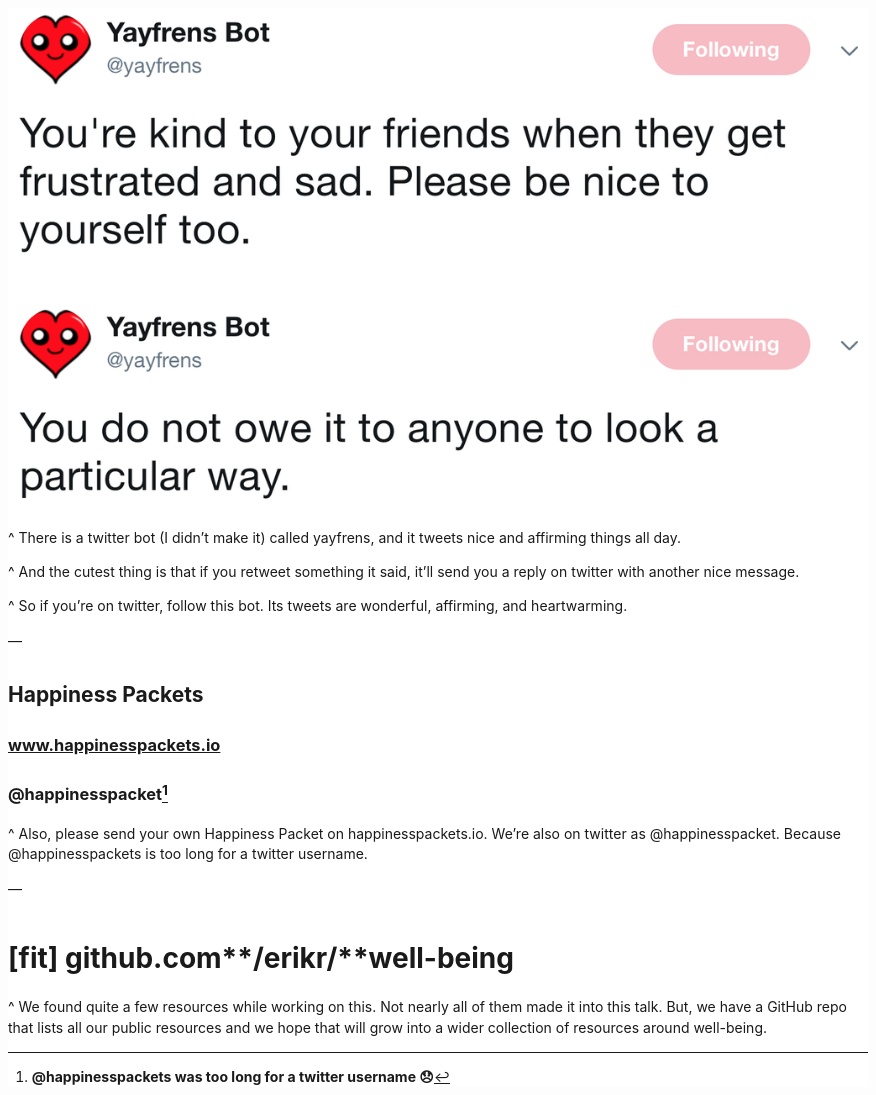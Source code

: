 ![fit](yayfrens.png)

^ There is a twitter bot (I didn’t make it) called yayfrens, and it tweets nice and affirming things all day. 

^ And the cutest thing is that if you retweet something it said, it’ll send you a reply on twitter with another nice message.

^ So if you’re on twitter, follow this bot. Its tweets are wonderful, affirming, and heartwarming.

—

## Happiness Packets
### www.happinesspackets.io
### @happinesspacket[^*]

[^*]: **@happinesspackets was too long for a twitter username :disappointed:**

^ Also, please send your own Happiness Packet on happinesspackets.io. We’re also on twitter as @happinesspacket. Because @happinesspackets is too long for a twitter username.

—

# [fit] github.com**/**erikr**/**well-being

^ We found quite a few resources while working on this. Not nearly all of them made it into this talk. But, we have a GitHub repo that lists all our public resources and we hope that will grow into a wider collection of resources around well-being. 
